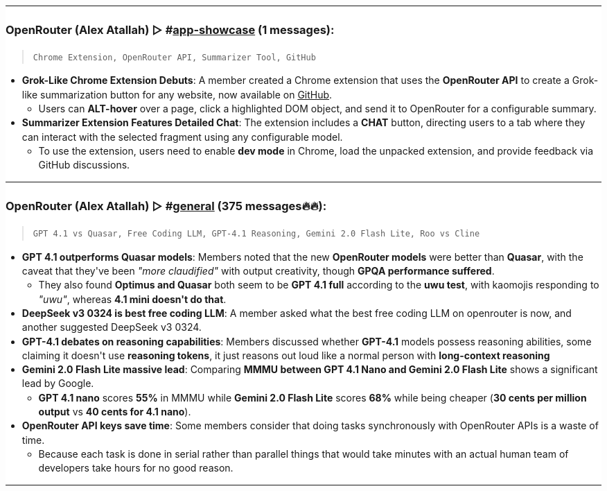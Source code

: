 
  

---


### **OpenRouter (Alex Atallah) ▷ #[app-showcase](https://discord.com/channels/1091220969173028894/1092850552192368710/1361767036224802887)** (1 messages): 

> `Chrome Extension, OpenRouter API, Summarizer Tool, GitHub` 


- **Grok-Like Chrome Extension Debuts**: A member created a Chrome extension that uses the **OpenRouter API** to create a Grok-like summarization button for any website, now available on [GitHub](https://github.com/bogorad/openrouter-summarizer).
   - Users can **ALT-hover** over a page, click a highlighted DOM object, and send it to OpenRouter for a configurable summary.
- **Summarizer Extension Features Detailed Chat**: The extension includes a **CHAT** button, directing users to a tab where they can interact with the selected fragment using any configurable model.
   - To use the extension, users need to enable **dev mode** in Chrome, load the unpacked extension, and provide feedback via GitHub discussions.


  

---


### **OpenRouter (Alex Atallah) ▷ #[general](https://discord.com/channels/1091220969173028894/1094454198688546826/1361415884316606534)** (375 messages🔥🔥): 

> `GPT 4.1 vs Quasar, Free Coding LLM, GPT-4.1 Reasoning, Gemini 2.0 Flash Lite, Roo vs Cline` 


- **GPT 4.1 outperforms Quasar models**: Members noted that the new **OpenRouter models** were better than **Quasar**, with the caveat that they've been *"more claudified"* with output creativity, though **GPQA performance suffered**.
   - They also found **Optimus and Quasar** both seem to be **GPT 4.1 full** according to the **uwu test**, with kaomojis responding to *"uwu"*, whereas **4.1 mini doesn't do that**.
- **DeepSeek v3 0324 is best free coding LLM**: A member asked what the best free coding LLM on openrouter is now, and another suggested DeepSeek v3 0324.
- **GPT-4.1 debates on reasoning capabilities**: Members discussed whether **GPT-4.1** models possess reasoning abilities, some claiming it doesn't use **reasoning tokens**, it just reasons out loud like a normal person with **long-context reasoning**
- **Gemini 2.0 Flash Lite massive lead**: Comparing **MMMU between GPT 4.1 Nano and Gemini 2.0 Flash Lite** shows a significant lead by Google.
   - **GPT 4.1 nano** scores **55%** in MMMU while **Gemini 2.0 Flash Lite** scores **68%** while being cheaper (**30 cents per million output** vs **40 cents for 4.1 nano**).
- **OpenRouter API keys save time**: Some members consider that doing tasks synchronously with OpenRouter APIs is a waste of time.
   - Because each task is done in serial rather than parallel things that would take minutes with an actual human team of developers take hours for no good reason.


  

---
